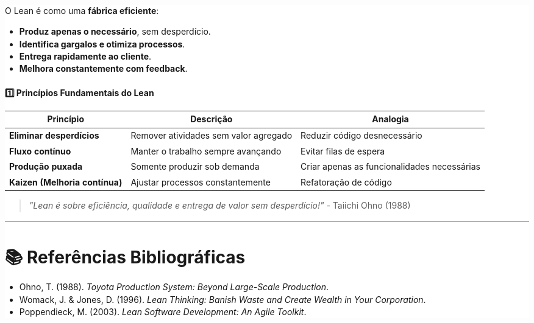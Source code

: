 O Lean é como uma **fábrica eficiente**:  
- **Produz apenas o necessário**, sem desperdício.  
- **Identifica gargalos e otimiza processos**.  
- **Entrega rapidamente ao cliente**.  
- **Melhora constantemente com feedback**.  

#### **1️⃣ Princípios Fundamentais do Lean**  

| Princípio | Descrição | Analogia |  
|-----------|----------|---------|  
| **Eliminar desperdícios** | Remover atividades sem valor agregado | Reduzir código desnecessário |  
| **Fluxo contínuo** | Manter o trabalho sempre avançando | Evitar filas de espera |  
| **Produção puxada** | Somente produzir sob demanda | Criar apenas as funcionalidades necessárias |  
| **Kaizen (Melhoria contínua)** | Ajustar processos constantemente | Refatoração de código |  

> _"Lean é sobre eficiência, qualidade e entrega de valor sem desperdício!"_ - Taiichi Ohno (1988)  

---

# **📚 Referências Bibliográficas**  
- Ohno, T. (1988). *Toyota Production System: Beyond Large-Scale Production*.  
- Womack, J. & Jones, D. (1996). *Lean Thinking: Banish Waste and Create Wealth in Your Corporation*.  
- Poppendieck, M. (2003). *Lean Software Development: An Agile Toolkit*.  